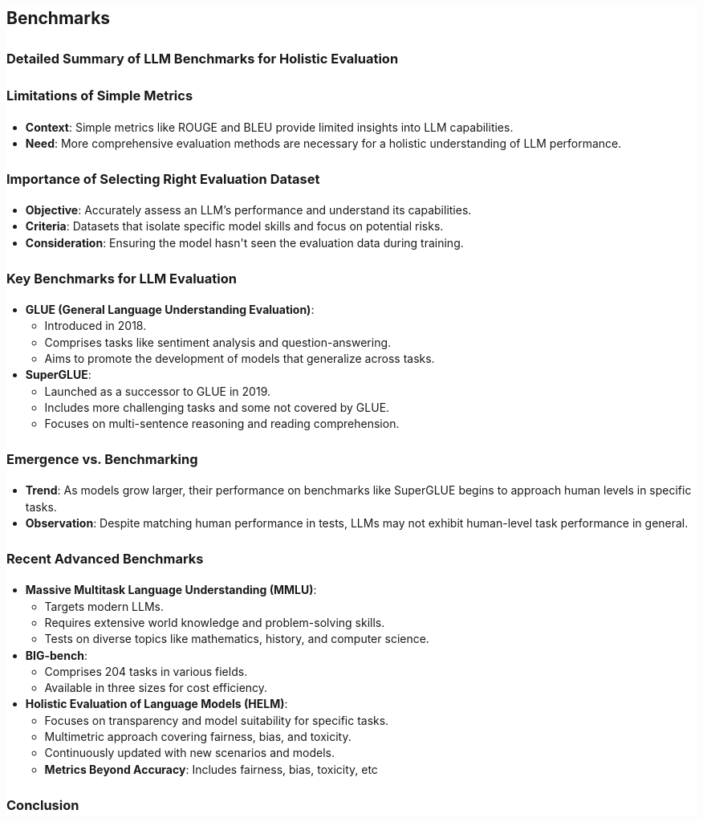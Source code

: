 ## Benchmarks

### Detailed Summary of LLM Benchmarks for Holistic Evaluation

### **Limitations of Simple Metrics**

- **Context**: Simple metrics like ROUGE and BLEU provide limited insights into LLM capabilities.
- **Need**: More comprehensive evaluation methods are necessary for a holistic understanding of LLM performance.

### **Importance of Selecting Right Evaluation Dataset**

- **Objective**: Accurately assess an LLM’s performance and understand its capabilities.
- **Criteria**: Datasets that isolate specific model skills and focus on potential risks.
- **Consideration**: Ensuring the model hasn't seen the evaluation data during training.

### **Key Benchmarks for LLM Evaluation**

- **GLUE (General Language Understanding Evaluation)**:
    - Introduced in 2018.
    - Comprises tasks like sentiment analysis and question-answering.
    - Aims to promote the development of models that generalize across tasks.
- **SuperGLUE**:
    - Launched as a successor to GLUE in 2019.
    - Includes more challenging tasks and some not covered by GLUE.
    - Focuses on multi-sentence reasoning and reading comprehension.

### **Emergence vs. Benchmarking**

- **Trend**: As models grow larger, their performance on benchmarks like SuperGLUE begins to approach human levels in specific tasks.
- **Observation**: Despite matching human performance in tests, LLMs may not exhibit human-level task performance in general.

### **Recent Advanced Benchmarks**

- **Massive Multitask Language Understanding (MMLU)**:
    - Targets modern LLMs.
    - Requires extensive world knowledge and problem-solving skills.
    - Tests on diverse topics like mathematics, history, and computer science.
- **BIG-bench**:
    - Comprises 204 tasks in various fields.
    - Available in three sizes for cost efficiency.
- **Holistic Evaluation of Language Models (HELM)**:
    - Focuses on transparency and model suitability for specific tasks.
    - Multimetric approach covering fairness, bias, and toxicity.
    - Continuously updated with new scenarios and models.
    - **Metrics Beyond Accuracy**: Includes fairness, bias, toxicity, etc

### Conclusion
